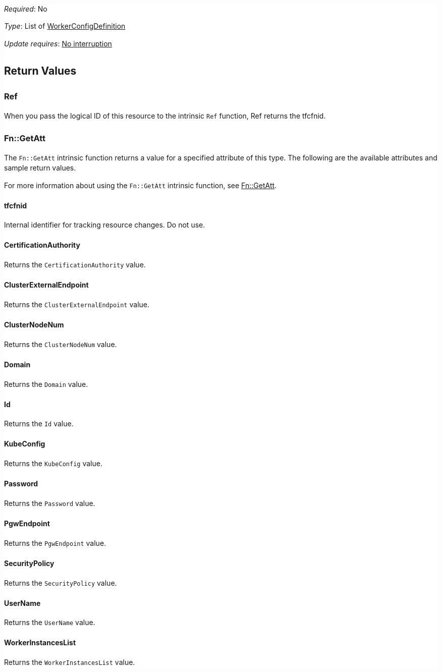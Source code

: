 _Required_: No

_Type_: List of <a href="workerconfigdefinition.md">WorkerConfigDefinition</a>

_Update requires_: [No interruption](https://docs.aws.amazon.com/AWSCloudFormation/latest/UserGuide/using-cfn-updating-stacks-update-behaviors.html#update-no-interrupt)

## Return Values

### Ref

When you pass the logical ID of this resource to the intrinsic `Ref` function, Ref returns the tfcfnid.

### Fn::GetAtt

The `Fn::GetAtt` intrinsic function returns a value for a specified attribute of this type. The following are the available attributes and sample return values.

For more information about using the `Fn::GetAtt` intrinsic function, see [Fn::GetAtt](https://docs.aws.amazon.com/AWSCloudFormation/latest/UserGuide/intrinsic-function-reference-getatt.html).

#### tfcfnid

Internal identifier for tracking resource changes. Do not use.

#### CertificationAuthority

Returns the <code>CertificationAuthority</code> value.

#### ClusterExternalEndpoint

Returns the <code>ClusterExternalEndpoint</code> value.

#### ClusterNodeNum

Returns the <code>ClusterNodeNum</code> value.

#### Domain

Returns the <code>Domain</code> value.

#### Id

Returns the <code>Id</code> value.

#### KubeConfig

Returns the <code>KubeConfig</code> value.

#### Password

Returns the <code>Password</code> value.

#### PgwEndpoint

Returns the <code>PgwEndpoint</code> value.

#### SecurityPolicy

Returns the <code>SecurityPolicy</code> value.

#### UserName

Returns the <code>UserName</code> value.

#### WorkerInstancesList

Returns the <code>WorkerInstancesList</code> value.

